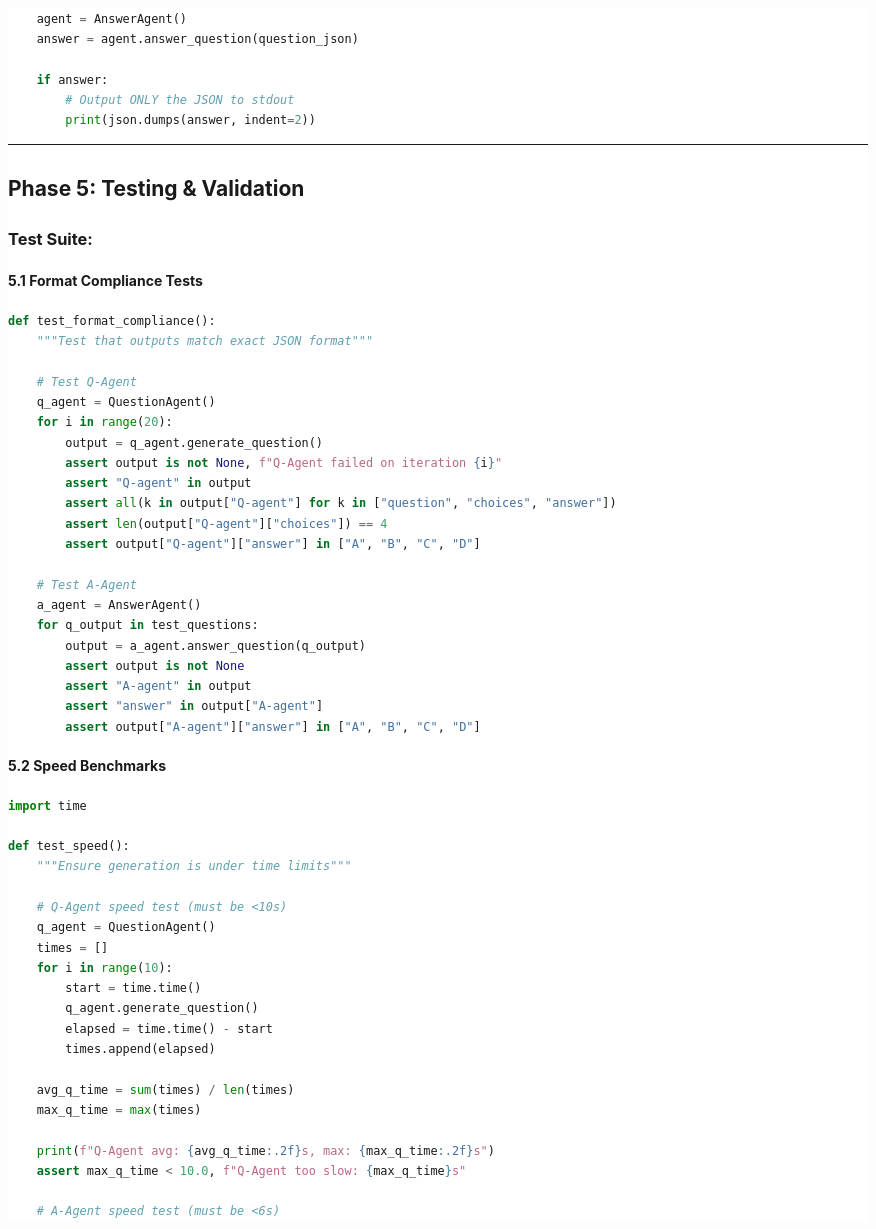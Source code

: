 ```python
    agent = AnswerAgent()
    answer = agent.answer_question(question_json)

    if answer:
        # Output ONLY the JSON to stdout
        print(json.dumps(answer, indent=2))
```

---

## Phase 5: Testing & Validation

### Test Suite:

#### 5.1 Format Compliance Tests

```python
def test_format_compliance():
    """Test that outputs match exact JSON format"""

    # Test Q-Agent
    q_agent = QuestionAgent()
    for i in range(20):
        output = q_agent.generate_question()
        assert output is not None, f"Q-Agent failed on iteration {i}"
        assert "Q-agent" in output
        assert all(k in output["Q-agent"] for k in ["question", "choices", "answer"])
        assert len(output["Q-agent"]["choices"]) == 4
        assert output["Q-agent"]["answer"] in ["A", "B", "C", "D"]

    # Test A-Agent
    a_agent = AnswerAgent()
    for q_output in test_questions:
        output = a_agent.answer_question(q_output)
        assert output is not None
        assert "A-agent" in output
        assert "answer" in output["A-agent"]
        assert output["A-agent"]["answer"] in ["A", "B", "C", "D"]
```

#### 5.2 Speed Benchmarks

```python
import time

def test_speed():
    """Ensure generation is under time limits"""

    # Q-Agent speed test (must be <10s)
    q_agent = QuestionAgent()
    times = []
    for i in range(10):
        start = time.time()
        q_agent.generate_question()
        elapsed = time.time() - start
        times.append(elapsed)

    avg_q_time = sum(times) / len(times)
    max_q_time = max(times)

    print(f"Q-Agent avg: {avg_q_time:.2f}s, max: {max_q_time:.2f}s")
    assert max_q_time < 10.0, f"Q-Agent too slow: {max_q_time}s"

    # A-Agent speed test (must be <6s)
```